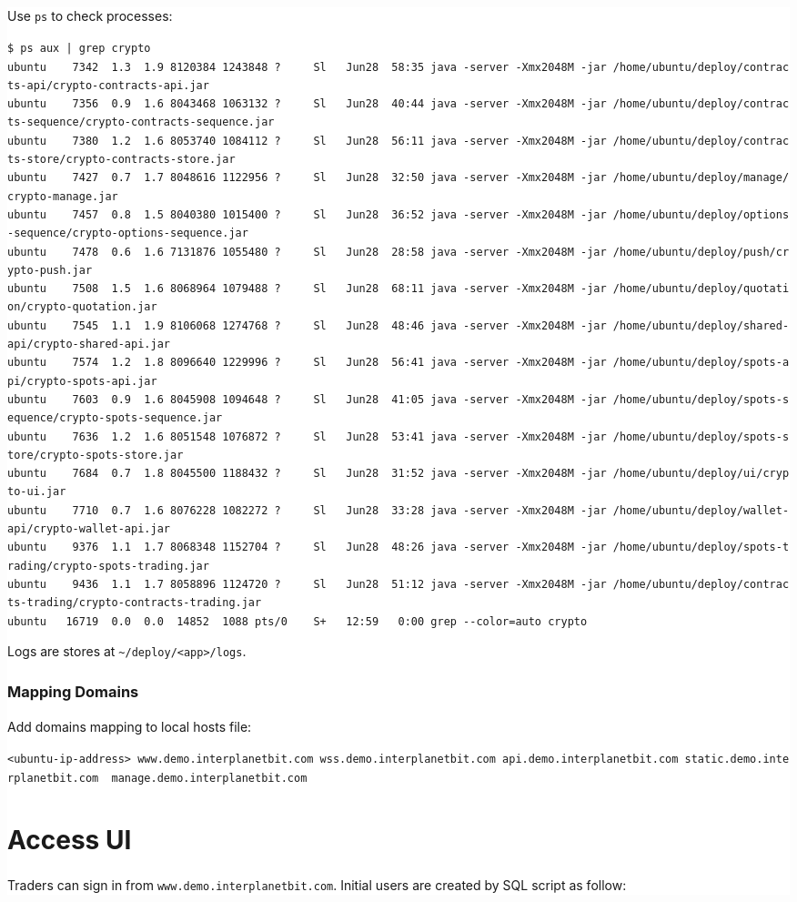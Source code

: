 Use `ps` to check processes:

```
$ ps aux | grep crypto
ubuntu    7342  1.3  1.9 8120384 1243848 ?     Sl   Jun28  58:35 java -server -Xmx2048M -jar /home/ubuntu/deploy/contracts-api/crypto-contracts-api.jar
ubuntu    7356  0.9  1.6 8043468 1063132 ?     Sl   Jun28  40:44 java -server -Xmx2048M -jar /home/ubuntu/deploy/contracts-sequence/crypto-contracts-sequence.jar
ubuntu    7380  1.2  1.6 8053740 1084112 ?     Sl   Jun28  56:11 java -server -Xmx2048M -jar /home/ubuntu/deploy/contracts-store/crypto-contracts-store.jar
ubuntu    7427  0.7  1.7 8048616 1122956 ?     Sl   Jun28  32:50 java -server -Xmx2048M -jar /home/ubuntu/deploy/manage/crypto-manage.jar
ubuntu    7457  0.8  1.5 8040380 1015400 ?     Sl   Jun28  36:52 java -server -Xmx2048M -jar /home/ubuntu/deploy/options-sequence/crypto-options-sequence.jar
ubuntu    7478  0.6  1.6 7131876 1055480 ?     Sl   Jun28  28:58 java -server -Xmx2048M -jar /home/ubuntu/deploy/push/crypto-push.jar
ubuntu    7508  1.5  1.6 8068964 1079488 ?     Sl   Jun28  68:11 java -server -Xmx2048M -jar /home/ubuntu/deploy/quotation/crypto-quotation.jar
ubuntu    7545  1.1  1.9 8106068 1274768 ?     Sl   Jun28  48:46 java -server -Xmx2048M -jar /home/ubuntu/deploy/shared-api/crypto-shared-api.jar
ubuntu    7574  1.2  1.8 8096640 1229996 ?     Sl   Jun28  56:41 java -server -Xmx2048M -jar /home/ubuntu/deploy/spots-api/crypto-spots-api.jar
ubuntu    7603  0.9  1.6 8045908 1094648 ?     Sl   Jun28  41:05 java -server -Xmx2048M -jar /home/ubuntu/deploy/spots-sequence/crypto-spots-sequence.jar
ubuntu    7636  1.2  1.6 8051548 1076872 ?     Sl   Jun28  53:41 java -server -Xmx2048M -jar /home/ubuntu/deploy/spots-store/crypto-spots-store.jar
ubuntu    7684  0.7  1.8 8045500 1188432 ?     Sl   Jun28  31:52 java -server -Xmx2048M -jar /home/ubuntu/deploy/ui/crypto-ui.jar
ubuntu    7710  0.7  1.6 8076228 1082272 ?     Sl   Jun28  33:28 java -server -Xmx2048M -jar /home/ubuntu/deploy/wallet-api/crypto-wallet-api.jar
ubuntu    9376  1.1  1.7 8068348 1152704 ?     Sl   Jun28  48:26 java -server -Xmx2048M -jar /home/ubuntu/deploy/spots-trading/crypto-spots-trading.jar
ubuntu    9436  1.1  1.7 8058896 1124720 ?     Sl   Jun28  51:12 java -server -Xmx2048M -jar /home/ubuntu/deploy/contracts-trading/crypto-contracts-trading.jar
ubuntu   16719  0.0  0.0  14852  1088 pts/0    S+   12:59   0:00 grep --color=auto crypto
```

Logs are stores at `~/deploy/<app>/logs`.

### Mapping Domains

Add domains mapping to local hosts file:

```
<ubuntu-ip-address> www.demo.interplanetbit.com wss.demo.interplanetbit.com api.demo.interplanetbit.com static.demo.interplanetbit.com  manage.demo.interplanetbit.com
```

# Access UI

Traders can sign in from `www.demo.interplanetbit.com`. Initial users are created by SQL script as follow:
